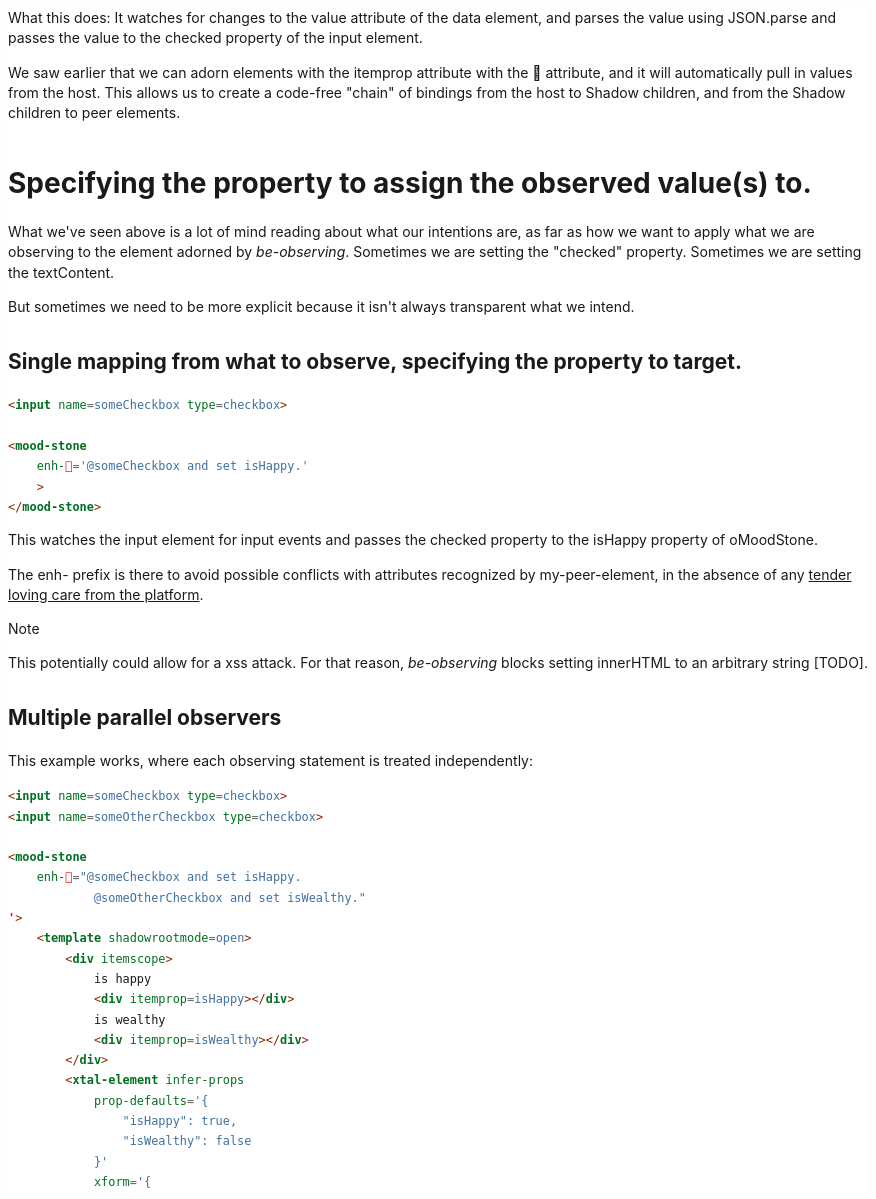 What this does:  It watches for changes to the value attribute of the data element, and parses the value using JSON.parse and passes the value to the checked property of the input element.

We saw earlier that we can adorn elements with the itemprop attribute with the 🔭 attribute, and it will automatically pull in values from the host.  This allows us to create a code-free "chain" of bindings from the host to Shadow children, and from the Shadow children to peer elements.

# Specifying the property to assign the observed value(s) to.

What we've seen above is a lot of mind reading about what our intentions are, as far as how we want to apply what we are observing to the element adorned by *be-observing*.  Sometimes we are setting the "checked" property.  Sometimes we are setting the textContent.  

But sometimes we need to be more explicit because it isn't always transparent what we intend.

## Single mapping from what to observe, specifying the property to target.

```html
<input name=someCheckbox type=checkbox>

<mood-stone 
    enh-🔭='@someCheckbox and set isHappy.'
    >
</mood-stone>

```

This watches the input element for input events and passes the checked property to the isHappy property of oMoodStone.  

The enh- prefix is there to avoid possible conflicts with attributes recognized by my-peer-element, in the absence of any [tender loving care from the platform](https://github.com/WICG/webcomponents/issues/1000).

> [!NOTE]
> This potentially could allow for a xss attack.  For that reason, *be-observing* blocks setting innerHTML to an arbitrary string [TODO].



## Multiple parallel observers

This example works, where each observing statement is treated independently:

```html
<input name=someCheckbox type=checkbox>
<input name=someOtherCheckbox type=checkbox>

<mood-stone
    enh-🔭="@someCheckbox and set isHappy.
            @someOtherCheckbox and set isWealthy."
'>
    <template shadowrootmode=open>
        <div itemscope>
            is happy
            <div itemprop=isHappy></div>
            is wealthy
            <div itemprop=isWealthy></div>
        </div>
        <xtal-element infer-props
            prop-defaults='{
                "isHappy": true,
                "isWealthy": false
            }'
            xform='{
```